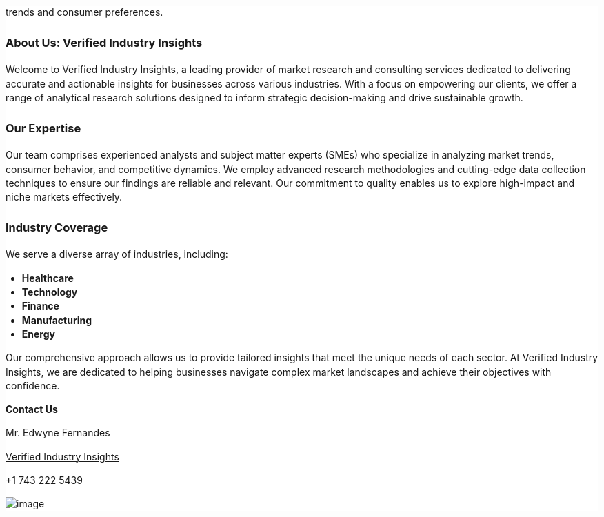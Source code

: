 trends and consumer preferences.</p><h3>About Us: Verified Industry Insights</h3><p>Welcome to Verified Industry Insights, a leading provider of market research and consulting services dedicated to delivering accurate and actionable insights for businesses across various industries. With a focus on empowering our clients, we offer a range of analytical research solutions designed to inform strategic decision-making and drive sustainable growth.</p><h3>Our Expertise</h3><p>Our team comprises experienced analysts and subject matter experts (SMEs) who specialize in analyzing market trends, consumer behavior, and competitive dynamics. We employ advanced research methodologies and cutting-edge data collection techniques to ensure our findings are reliable and relevant. Our commitment to quality enables us to explore high-impact and niche markets effectively.</p><h3>Industry Coverage</h3><p>We serve a diverse array of industries, including:</p><ul><li><strong>Healthcare</strong></li><li><strong>Technology</strong></li><li><strong>Finance</strong></li><li><strong>Manufacturing</strong></li><li><strong>Energy</strong></li></ul><p>Our comprehensive approach allows us to provide tailored insights that meet the unique needs of each sector. At Verified Industry Insights, we are dedicated to helping businesses navigate complex market landscapes and achieve their objectives with confidence.</p><p><strong>Contact Us</strong></p><p>Mr. Edwyne Fernandes</p><p><a href="https://www.verifiedindustryinsights.com/">Verified Industry Insights</a></p><p>+1 743 222 5439</p>
![image](https://github.com/user-attachments/assets/3e2a7b64-3516-46ff-9f6e-a8a88464b67a)
